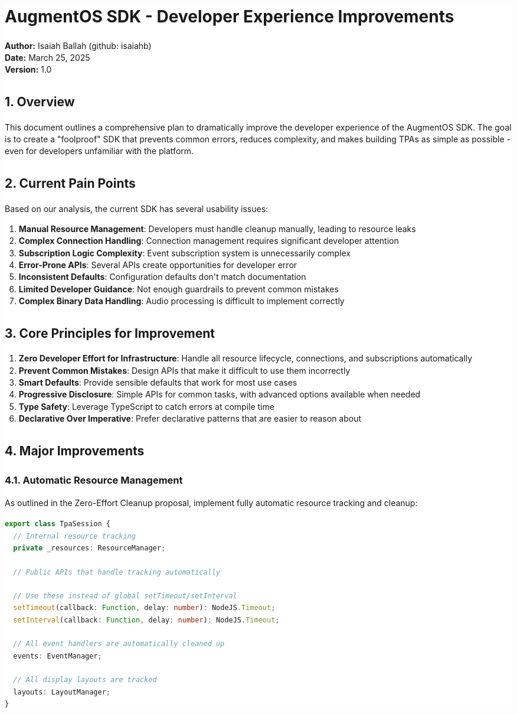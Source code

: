 # AugmentOS SDK - Developer Experience Improvements

**Author:** Isaiah Ballah (github: isaiahb)  
**Date:** March 25, 2025  
**Version:** 1.0  

## 1. Overview

This document outlines a comprehensive plan to dramatically improve the developer experience of the AugmentOS SDK. The goal is to create a "foolproof" SDK that prevents common errors, reduces complexity, and makes building TPAs as simple as possible - even for developers unfamiliar with the platform.

## 2. Current Pain Points

Based on our analysis, the current SDK has several usability issues:

1. **Manual Resource Management**: Developers must handle cleanup manually, leading to resource leaks
2. **Complex Connection Handling**: Connection management requires significant developer attention
3. **Subscription Logic Complexity**: Event subscription system is unnecessarily complex
4. **Error-Prone APIs**: Several APIs create opportunities for developer error
5. **Inconsistent Defaults**: Configuration defaults don't match documentation
6. **Limited Developer Guidance**: Not enough guardrails to prevent common mistakes
7. **Complex Binary Data Handling**: Audio processing is difficult to implement correctly

## 3. Core Principles for Improvement

1. **Zero Developer Effort for Infrastructure**: Handle all resource lifecycle, connections, and subscriptions automatically
2. **Prevent Common Mistakes**: Design APIs that make it difficult to use them incorrectly
3. **Smart Defaults**: Provide sensible defaults that work for most use cases
4. **Progressive Disclosure**: Simple APIs for common tasks, with advanced options available when needed
5. **Type Safety**: Leverage TypeScript to catch errors at compile time
6. **Declarative Over Imperative**: Prefer declarative patterns that are easier to reason about

## 4. Major Improvements

### 4.1. Automatic Resource Management

As outlined in the Zero-Effort Cleanup proposal, implement fully automatic resource tracking and cleanup:

```typescript
export class TpaSession {
  // Internal resource tracking
  private _resources: ResourceManager;
  
  // Public APIs that handle tracking automatically
  
  // Use these instead of global setTimeout/setInterval
  setTimeout(callback: Function, delay: number): NodeJS.Timeout;
  setInterval(callback: Function, delay: number): NodeJS.Timeout;
  
  // All event handlers are automatically cleaned up
  events: EventManager;
  
  // All display layouts are tracked
  layouts: LayoutManager;
}
```
